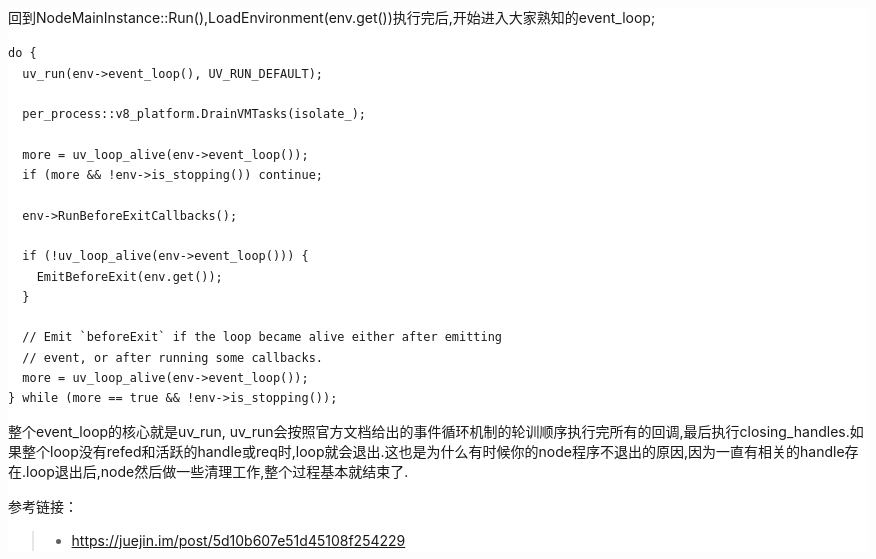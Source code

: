 回到NodeMainInstance::Run(),LoadEnvironment(env.get())执行完后,开始进入大家熟知的event_loop;
```
do {
  uv_run(env->event_loop(), UV_RUN_DEFAULT);

  per_process::v8_platform.DrainVMTasks(isolate_);

  more = uv_loop_alive(env->event_loop());
  if (more && !env->is_stopping()) continue;

  env->RunBeforeExitCallbacks();

  if (!uv_loop_alive(env->event_loop())) {
    EmitBeforeExit(env.get());
  }

  // Emit `beforeExit` if the loop became alive either after emitting
  // event, or after running some callbacks.
  more = uv_loop_alive(env->event_loop());
} while (more == true && !env->is_stopping());
```
整个event_loop的核心就是uv_run, uv_run会按照官方文档给出的事件循环机制的轮训顺序执行完所有的回调,最后执行closing_handles.如果整个loop没有refed和活跃的handle或req时,loop就会退出.这也是为什么有时候你的node程序不退出的原因,因为一直有相关的handle存在.loop退出后,node然后做一些清理工作,整个过程基本就结束了.

参考链接：
> - https://juejin.im/post/5d10b607e51d45108f254229
